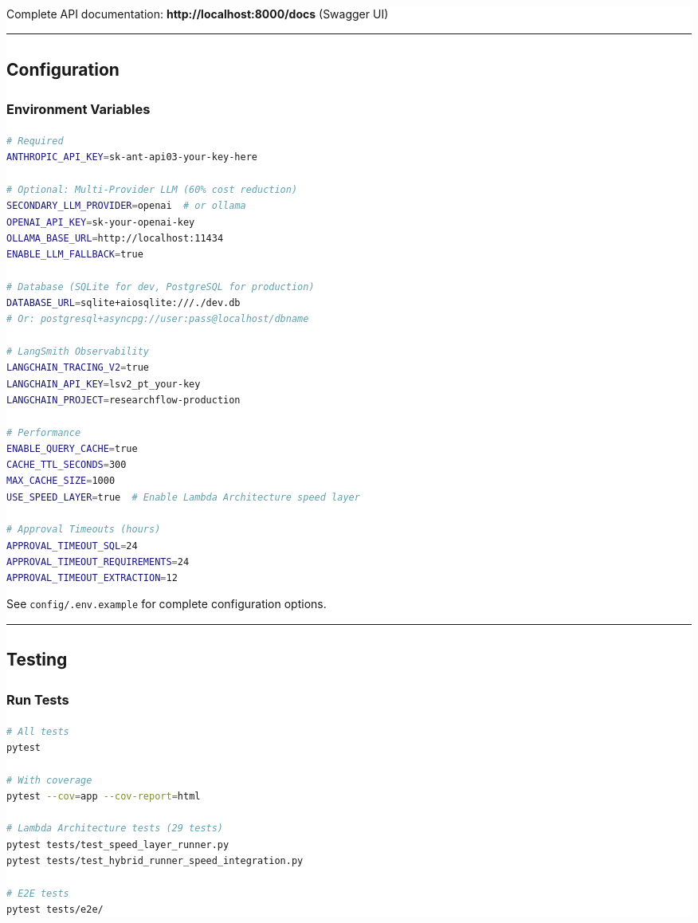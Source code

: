 Complete API documentation: **http://localhost:8000/docs** (Swagger UI)

---

## Configuration

### Environment Variables

```bash
# Required
ANTHROPIC_API_KEY=sk-ant-api03-your-key-here

# Optional: Multi-Provider LLM (60% cost reduction)
SECONDARY_LLM_PROVIDER=openai  # or ollama
OPENAI_API_KEY=sk-your-openai-key
OLLAMA_BASE_URL=http://localhost:11434
ENABLE_LLM_FALLBACK=true

# Database (SQLite for dev, PostgreSQL for production)
DATABASE_URL=sqlite+aiosqlite:///./dev.db
# Or: postgresql+asyncpg://user:pass@localhost/dbname

# LangSmith Observability
LANGCHAIN_TRACING_V2=true
LANGCHAIN_API_KEY=lsv2_pt_your-key
LANGCHAIN_PROJECT=researchflow-production

# Performance
ENABLE_QUERY_CACHE=true
CACHE_TTL_SECONDS=300
MAX_CACHE_SIZE=1000
USE_SPEED_LAYER=true  # Enable Lambda Architecture speed layer

# Approval Timeouts (hours)
APPROVAL_TIMEOUT_SQL=24
APPROVAL_TIMEOUT_REQUIREMENTS=24
APPROVAL_TIMEOUT_EXTRACTION=12
```

See `config/.env.example` for complete configuration options.

---

## Testing

### Run Tests

```bash
# All tests
pytest

# With coverage
pytest --cov=app --cov-report=html

# Lambda Architecture tests (29 tests)
pytest tests/test_speed_layer_runner.py
pytest tests/test_hybrid_runner_speed_integration.py

# E2E tests
pytest tests/e2e/
```
